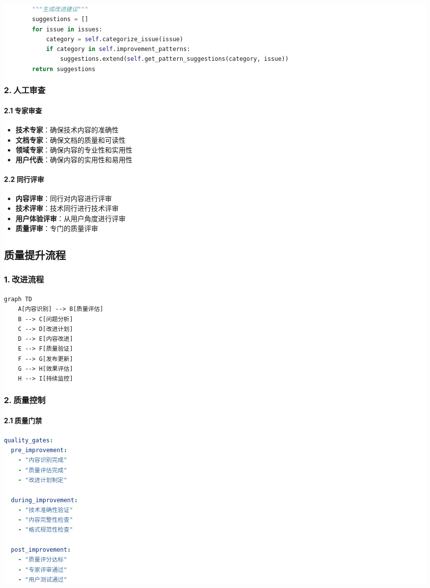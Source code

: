 ```python
        """生成改进建议"""
        suggestions = []
        for issue in issues:
            category = self.categorize_issue(issue)
            if category in self.improvement_patterns:
                suggestions.extend(self.get_pattern_suggestions(category, issue))
        return suggestions
```

### 2. 人工审查

#### 2.1 专家审查

- **技术专家**：确保技术内容的准确性
- **文档专家**：确保文档的质量和可读性
- **领域专家**：确保内容的专业性和实用性
- **用户代表**：确保内容的实用性和易用性

#### 2.2 同行评审

- **内容评审**：同行对内容进行评审
- **技术评审**：技术同行进行技术评审
- **用户体验评审**：从用户角度进行评审
- **质量评审**：专门的质量评审

## 质量提升流程

### 1. 改进流程

```mermaid
graph TD
    A[内容识别] --> B[质量评估]
    B --> C[问题分析]
    C --> D[改进计划]
    D --> E[内容改进]
    E --> F[质量验证]
    F --> G[发布更新]
    G --> H[效果评估]
    H --> I[持续监控]
```

### 2. 质量控制

#### 2.1 质量门禁

```yaml
quality_gates:
  pre_improvement:
    - "内容识别完成"
    - "质量评估完成"
    - "改进计划制定"
  
  during_improvement:
    - "技术准确性验证"
    - "内容完整性检查"
    - "格式规范性检查"
  
  post_improvement:
    - "质量评分达标"
    - "专家评审通过"
    - "用户测试通过"
```
